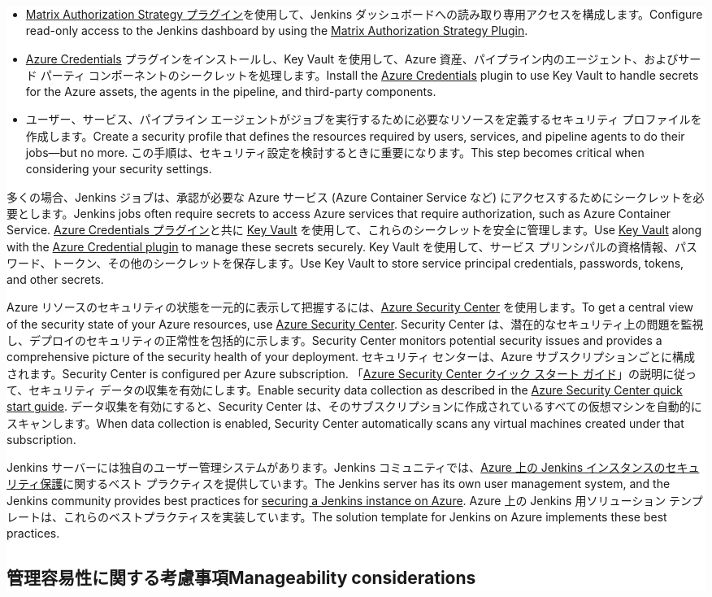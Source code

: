 -   <span data-ttu-id="d4f7b-224">[Matrix Authorization Strategy プラグイン][matrix]を使用して、Jenkins ダッシュボードへの読み取り専用アクセスを構成します。</span><span class="sxs-lookup"><span data-stu-id="d4f7b-224">Configure read-only access to the Jenkins dashboard by using the [Matrix Authorization Strategy Plugin][matrix].</span></span>

-   <span data-ttu-id="d4f7b-225">[Azure Credentials][configure-credential] プラグインをインストールし、Key Vault を使用して、Azure 資産、パイプライン内のエージェント、およびサード パーティ コンポーネントのシークレットを処理します。</span><span class="sxs-lookup"><span data-stu-id="d4f7b-225">Install the [Azure Credentials][configure-credential] plugin to use Key Vault to handle secrets for the Azure assets, the agents in the pipeline, and third-party components.</span></span>

-   <span data-ttu-id="d4f7b-226">ユーザー、サービス、パイプライン エージェントがジョブを実行するために必要なリソースを定義するセキュリティ プロファイルを作成します。</span><span class="sxs-lookup"><span data-stu-id="d4f7b-226">Create a security profile that defines the resources required by users, services, and pipeline agents to do their jobs—but no more.</span></span> <span data-ttu-id="d4f7b-227">この手順は、セキュリティ設定を検討するときに重要になります。</span><span class="sxs-lookup"><span data-stu-id="d4f7b-227">This step becomes critical when considering your security settings.</span></span>

<span data-ttu-id="d4f7b-228">多くの場合、Jenkins ジョブは、承認が必要な Azure サービス (Azure Container Service など) にアクセスするためにシークレットを必要とします。</span><span class="sxs-lookup"><span data-stu-id="d4f7b-228">Jenkins jobs often require secrets to access Azure services that require authorization, such as Azure Container Service.</span></span> <span data-ttu-id="d4f7b-229">[Azure Credentials プラグイン][configure-credential]と共に [Key Vault][key-vault] を使用して、これらのシークレットを安全に管理します。</span><span class="sxs-lookup"><span data-stu-id="d4f7b-229">Use [Key Vault][key-vault] along with the [Azure Credential plugin][configure-credential] to manage these secrets securely.</span></span> <span data-ttu-id="d4f7b-230">Key Vault を使用して、サービス プリンシパルの資格情報、パスワード、トークン、その他のシークレットを保存します。</span><span class="sxs-lookup"><span data-stu-id="d4f7b-230">Use Key Vault to store service principal credentials, passwords, tokens, and other secrets.</span></span>

<span data-ttu-id="d4f7b-231">Azure リソースのセキュリティの状態を一元的に表示して把握するには、[Azure Security Center][security-center] を使用します。</span><span class="sxs-lookup"><span data-stu-id="d4f7b-231">To get a central view of the security state of your Azure resources, use [Azure Security Center][security-center].</span></span> <span data-ttu-id="d4f7b-232">Security Center は、潜在的なセキュリティ上の問題を監視し、デプロイのセキュリティの正常性を包括的に示します。</span><span class="sxs-lookup"><span data-stu-id="d4f7b-232">Security Center monitors potential security issues and provides a comprehensive picture of the security health of your deployment.</span></span> <span data-ttu-id="d4f7b-233">セキュリティ センターは、Azure サブスクリプションごとに構成されます。</span><span class="sxs-lookup"><span data-stu-id="d4f7b-233">Security Center is configured per Azure subscription.</span></span> <span data-ttu-id="d4f7b-234">「[Azure Security Center クイック スタート ガイド][quick-start]」の説明に従って、セキュリティ データの収集を有効にします。</span><span class="sxs-lookup"><span data-stu-id="d4f7b-234">Enable security data collection as described in the [Azure Security Center quick start guide][quick-start].</span></span> <span data-ttu-id="d4f7b-235">データ収集を有効にすると、Security Center は、そのサブスクリプションに作成されているすべての仮想マシンを自動的にスキャンします。</span><span class="sxs-lookup"><span data-stu-id="d4f7b-235">When data collection is enabled, Security Center automatically scans any virtual machines created under that subscription.</span></span>

<span data-ttu-id="d4f7b-236">Jenkins サーバーには独自のユーザー管理システムがあります。Jenkins コミュニティでは、[Azure 上の Jenkins インスタンスのセキュリティ保護][secure-jenkins]に関するベスト プラクティスを提供しています。</span><span class="sxs-lookup"><span data-stu-id="d4f7b-236">The Jenkins server has its own user management system, and the Jenkins community provides best practices for [securing a Jenkins instance on Azure][secure-jenkins].</span></span> <span data-ttu-id="d4f7b-237">Azure 上の Jenkins 用ソリューション テンプレートは、これらのベストプラクティスを実装しています。</span><span class="sxs-lookup"><span data-stu-id="d4f7b-237">The solution template for Jenkins on Azure implements these best practices.</span></span>

## <a name="manageability-considerations"></a><span data-ttu-id="d4f7b-238">管理容易性に関する考慮事項</span><span class="sxs-lookup"><span data-stu-id="d4f7b-238">Manageability considerations</span></span>


[acs]: https://aka.ms/azjenkinsacs
[ad-sp]: /azure/active-directory/develop/active-directory-integrating-applications
[app-service]: https://plugins.jenkins.io/azure-app-service
[azure-ad]: /azure/active-directory/
[azure-market]: https://azuremarketplace.microsoft.com/marketplace/apps/azure-oss.jenkins?tab=Overview
[best-practices]: https://jenkins.io/doc/book/architecting-for-scale/
[blob]: /azure/storage/common/storage-java-jenkins-continuous-integration-solution
[configure-azure-ad]: https://plugins.jenkins.io/azure-ad
[configure-agent]: https://plugins.jenkins.io/azure-vm-agents
[configure-credential]: https://plugins.jenkins.io/azure-credentials
[configure-storage]: https://plugins.jenkins.io/windows-azure-storage
[container-agents]: https://aka.ms/azcontaineragent
[create-jenkins]: /azure/jenkins/install-jenkins-solution-template
[create-metric]: /azure/monitoring-and-diagnostics/insights-alerts-portal
[disaster]: https://github.com/Azure/jenkins/tree/master/disaster_recovery
[functions]: https://aka.ms/azjenkinsfunctions
[index]: https://plugins.jenkins.io
[jenkins-best]: https://wiki.jenkins.io/display/JENKINS/Jenkins+Best+Practices
[jenkins-on-azure]: /azure/jenkins/
[key-vault]: /azure/key-vault/
[managed-disk]: /azure/virtual-machines/linux/managed-disks-overview
[matrix]: https://plugins.jenkins.io/matrix-auth
[monitor]: /azure/monitoring-and-diagnostics/
[monitoring-diag]: /azure/architecture/best-practices/monitoring
[multi-master]: https://jenkins.io/doc/book/architecting-for-scale/
[nginx]: https://www.digitalocean.com/community/tutorials/how-to-create-an-ssl-certificate-on-nginx-for-ubuntu-14-04
[nsg]: /azure/virtual-network/virtual-networks-nsg
[quick-start]: /azure/security-center/security-center-get-started
[port443]: /azure/virtual-machines/windows/nsg-quickstart-portal
[premium]: /azure/virtual-machines/linux/premium-storage
[rbac]: /azure/active-directory/role-based-access-control-what-is
[rg]: /azure/azure-resource-manager/resource-group-overview
[scale]: https://jenkins.io/doc/book/architecting-for-scale/
[scale-agent]: /azure/jenkins/jenkins-azure-vm-agents
[selection-guide]: https://jenkins.io/doc/book/hardware-recommendations/
[service-principal]: /azure/active-directory/develop/active-directory-application-objects
[secure-jenkins]: https://jenkins.io/blog/2017/04/20/secure-jenkins-on-azure/
[security-center]: /azure/security-center/security-center-intro
[sizes-linux]: /azure/virtual-machines/linux/sizes?toc=%2fazure%2fvirtual-machines%2flinux%2ftoc.json
[solution]: https://azure.microsoft.com/blog/announcing-the-solution-template-for-jenkins-on-azure/
[sla]: https://azure.microsoft.com/support/legal/sla/virtual-machines/
[storage-plugin]: https://wiki.jenkins.io/display/JENKINS/Windows+Azure+Storage+Plugin
[subnet]: /azure/virtual-network/virtual-network-manage-subnet
[vm-agent]: https://wiki.jenkins.io/display/JENKINS/Azure+VM+Agents+plugin
[vnet]: /azure/virtual-network/virtual-networks-overview
[0]: ./images/jenkins-server.png 